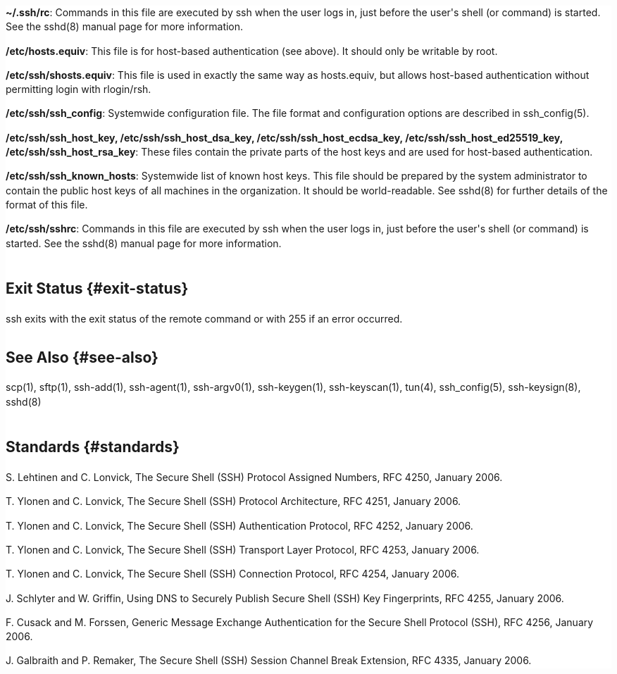 **~/.ssh/rc**: Commands in this file are executed by ssh when the user logs in, just before the user's shell (or command) is started. See the sshd(8) manual page for more information.

**/etc/hosts.equiv**: This file is for host-based authentication (see above). It should only be writable by root.

**/etc/ssh/shosts.equiv**: This file is used in exactly the same way as hosts.equiv, but allows host-based authentication without permitting login with rlogin/rsh.

**/etc/ssh/ssh_config**: Systemwide configuration file. The file format and configuration options are described in ssh_config(5).

**/etc/ssh/ssh_host_key, /etc/ssh/ssh_host_dsa_key, /etc/ssh/ssh_host_ecdsa_key, /etc/ssh/ssh_host_ed25519_key, /etc/ssh/ssh_host_rsa_key**: These files contain the private parts of the host keys and are used for host-based authentication.

**/etc/ssh/ssh_known_hosts**: Systemwide list of known host keys. This file should be prepared by the system administrator to contain the public host keys of all machines in the organization. It should be world-readable. See sshd(8) for further details of the format of this file.

**/etc/ssh/sshrc**: Commands in this file are executed by ssh when the user logs in, just before the user's shell (or command) is started. See the sshd(8) manual page for more information.


#

## Exit Status {#exit-status}

ssh exits with the exit status of the remote command or with 255 if an error occurred.


## See Also {#see-also}

scp(1), sftp(1), ssh-add(1), ssh-agent(1), ssh-argv0(1), ssh-keygen(1), ssh-keyscan(1), tun(4), ssh_config(5), ssh-keysign(8), sshd(8)


#

## Standards {#standards}

S. Lehtinen and C. Lonvick, The Secure Shell (SSH) Protocol Assigned Numbers, RFC 4250, January 2006.

T. Ylonen and C. Lonvick, The Secure Shell (SSH) Protocol Architecture, RFC 4251, January 2006.

T. Ylonen and C. Lonvick, The Secure Shell (SSH) Authentication Protocol, RFC 4252, January 2006.

T. Ylonen and C. Lonvick, The Secure Shell (SSH) Transport Layer Protocol, RFC 4253, January 2006.

T. Ylonen and C. Lonvick, The Secure Shell (SSH) Connection Protocol, RFC 4254, January 2006.

J. Schlyter and W. Griffin, Using DNS to Securely Publish Secure Shell (SSH) Key Fingerprints, RFC 4255, January 2006.

F. Cusack and M. Forssen, Generic Message Exchange Authentication for the Secure Shell Protocol (SSH), RFC 4256, January 2006.

J. Galbraith and P. Remaker, The Secure Shell (SSH) Session Channel Break Extension, RFC 4335, January 2006.
